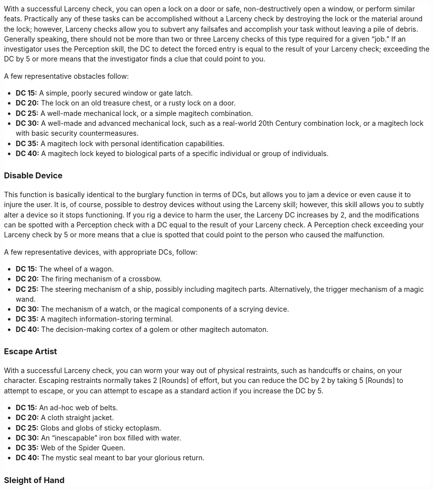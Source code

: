 With a successful Larceny check, you can open a lock on a door or safe, non-destructively open a window, or perform similar feats. Practically any of these tasks can be accomplished without a Larceny check by destroying the lock or the material around the lock; however, Larceny checks allow you to subvert any failsafes and accomplish your task without leaving a pile of debris. Generally speaking, there should not be more than two or three Larceny checks of this type required for a given “job.” If an investigator uses the Perception skill, the DC to detect the forced entry is equal to the result of your Larceny check; exceeding the DC by 5 or more means that the investigator finds a clue that could point to you.

A few representative obstacles follow:

* **DC 15:** A simple, poorly secured window or gate latch.
* **DC 20:** The lock on an old treasure chest, or a rusty lock on a door.
* **DC 25:** A well-made mechanical lock, or a simple magitech combination.
* **DC 30:** A well-made and advanced mechanical lock, such as a real-world 20th Century combination lock, or a magitech lock with basic security countermeasures.
* **DC 35:** A magitech lock with personal identification capabilities.
* **DC 40:** A magitech lock keyed to biological parts of a specific individual or group of individuals.

### Disable Device

This function is basically identical to the burglary function in terms of DCs, but allows you to jam a device or even cause it to injure the user. It is, of course, possible to destroy devices without using the Larceny skill; however, this skill allows you to subtly alter a device so it stops functioning. If you rig a device to harm the user, the Larceny DC increases by 2, and the modifications can be spotted with a Perception check with a DC equal to the result of your Larceny check. A Perception check exceeding your Larceny check by 5 or more means that a clue is spotted that could point to the person who caused the malfunction. 

A few representative devices, with appropriate DCs, follow:
* **DC 15:** The wheel of a wagon.
* **DC 20:** The firing mechanism of a crossbow.
* **DC 25:** The steering mechanism of a ship, possibly including magitech parts. Alternatively, the trigger mechanism of a magic wand.
* **DC 30:** The mechanism of a watch, or the magical components of a scrying device.
* **DC 35:** A magitech information-storing terminal.
* **DC 40:** The decision-making cortex of a golem or other magitech automaton.

### Escape Artist

With a successful Larceny check, you can worm your way out of physical restraints, such as handcuffs or chains, on your character. Escaping restraints normally takes 2 [Rounds] of effort, but you can reduce the DC by 2 by taking 5 [Rounds] to attempt to escape, or you can attempt to escape as a standard action if you increase the DC by 5.

* **DC 15:** An ad-hoc web of belts.
* **DC 20:** A cloth straight jacket.
* **DC 25:** Globs and globs of sticky ectoplasm.
* **DC 30:** An “inescapable” iron box filled with water.
* **DC 35:** Web of the Spider Queen.
* **DC 40:** The mystic seal meant to bar your glorious return.

### Sleight of Hand
